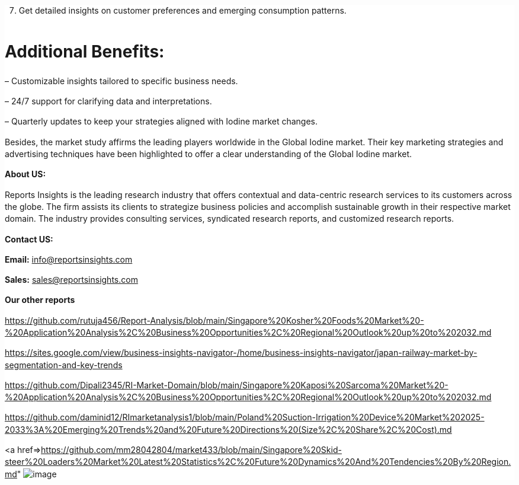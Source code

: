 7. Get detailed insights on customer preferences and emerging consumption patterns.

# <strong>Additional Benefits:</strong>

– Customizable insights tailored to specific business needs.

– 24/7 support for clarifying data and interpretations.

– Quarterly updates to keep your strategies aligned with Iodine market changes.

Besides, the market study affirms the leading players worldwide in the Global Iodine market. Their key marketing strategies and advertising techniques have been highlighted to offer a clear understanding of the Global Iodine market.

<strong><strong>About US</strong>:</strong>

Reports Insights is the leading research industry that offers contextual and data-centric research services to its customers across the globe. The firm assists its clients to strategize business policies and accomplish sustainable growth in their respective market domain. The industry provides consulting services, syndicated research reports, and customized research reports.

<strong>Contact US:</strong>

<p class=><b>Email:</b> <a href=mailto:info@reportsinsights.com>info@reportsinsights.com</a></p>
<p class=><b>Sales:</b> <a href=mailto:sales@reportsinsights.com>sales@reportsinsights.com</a></p>

<strong>Our other reports</strong>

<a href=https://github.com/rutuja456/Report-Analysis/blob/main/Singapore%20Kosher%20Foods%20Market%20-%20Application%20Analysis%2C%20Business%20Opportunities%2C%20Regional%20Outlook%20up%20to%202032.md>https://github.com/rutuja456/Report-Analysis/blob/main/Singapore%20Kosher%20Foods%20Market%20-%20Application%20Analysis%2C%20Business%20Opportunities%2C%20Regional%20Outlook%20up%20to%202032.md</a>

<a href=https://sites.google.com/view/business-insights-navigator-/home/business-insights-navigator/japan-railway-market-by-segmentation-and-key-trends>https://sites.google.com/view/business-insights-navigator-/home/business-insights-navigator/japan-railway-market-by-segmentation-and-key-trends</a>

<a href=https://github.com/Dipali2345/RI-Market-Domain/blob/main/Singapore%20Kaposi%20Sarcoma%20Market%20-%20Application%20Analysis%2C%20Business%20Opportunities%2C%20Regional%20Outlook%20up%20to%202032.md>https://github.com/Dipali2345/RI-Market-Domain/blob/main/Singapore%20Kaposi%20Sarcoma%20Market%20-%20Application%20Analysis%2C%20Business%20Opportunities%2C%20Regional%20Outlook%20up%20to%202032.md</a>

<a href=https://github.com/daminid12/RImarketanalysis1/blob/main/Poland%20Suction-Irrigation%20Device%20Market%202025-2033%3A%20Emerging%20Trends%20and%20Future%20Directions%20(Size%2C%20Share%2C%20Cost).md>https://github.com/daminid12/RImarketanalysis1/blob/main/Poland%20Suction-Irrigation%20Device%20Market%202025-2033%3A%20Emerging%20Trends%20and%20Future%20Directions%20(Size%2C%20Share%2C%20Cost).md</a>

<a href=>https://github.com/mm28042804/market433/blob/main/Singapore%20Skid-steer%20Loaders%20Market%20Latest%20Statistics%2C%20Future%20Dynamics%20And%20Tendencies%20By%20Region.md</a>"
![image](https://github.com/user-attachments/assets/532a0cb7-d9a7-4101-996e-4bbbb120e66d)
